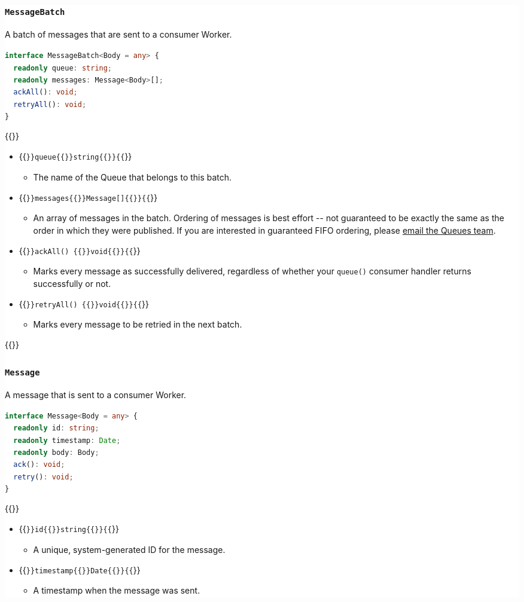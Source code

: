 ### `MessageBatch`

A batch of messages that are sent to a consumer Worker.

```ts
interface MessageBatch<Body = any> {
  readonly queue: string;
  readonly messages: Message<Body>[];
  ackAll(): void;
  retryAll(): void;
}
```

{{<definitions>}}

- {{<code>}}queue{{<param-type>}}string{{</param-type>}}{{</code>}}

  - The name of the Queue that belongs to this batch.

- {{<code>}}messages{{<param-type>}}Message[]{{</param-type>}}{{</code>}}

  - An array of messages in the batch. Ordering of messages is best effort -- not guaranteed to be exactly the same as the order in which they were published. If you are interested in guaranteed FIFO ordering, please [email the Queues team](mailto:queues@cloudflare.com).

- {{<code>}}ackAll() {{<type>}}void{{</type>}}{{</code>}}

  - Marks every message as successfully delivered, regardless of whether your `queue()` consumer handler returns successfully or not. 

- {{<code>}}retryAll() {{<type>}}void{{</type>}}{{</code>}}

  - Marks every message to be retried in the next batch.

{{</definitions>}}

### `Message`

A message that is sent to a consumer Worker.

```ts
interface Message<Body = any> {
  readonly id: string;
  readonly timestamp: Date;
  readonly body: Body;
  ack(): void;
  retry(): void;
}
```

{{<definitions>}}

- {{<code>}}id{{<param-type>}}string{{</param-type>}}{{</code>}}

  - A unique, system-generated ID for the message.

- {{<code>}}timestamp{{<param-type>}}Date{{</param-type>}}{{</code>}}

  - A timestamp when the message was sent.
